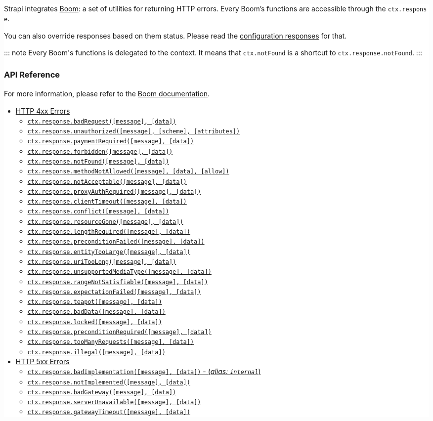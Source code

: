 Strapi integrates [Boom](https://github.com/hapijs/boom): a set of utilities for returning HTTP errors. Every Boom’s functions are accessible through the `ctx.response`.

You can also override responses based on them status. Please read the [configuration responses](../configurations/configurations.md#responses) for that.

::: note
Every Boom's functions is delegated to the context. It means that `ctx.notFound` is a shortcut to `ctx.response.notFound`.
:::

### API Reference

For more information, please refer to the [Boom documentation](https://github.com/hapijs/boom).



 - [HTTP 4xx Errors](#http-4xx-errors)
   - [`ctx.response.badRequest([message], [data])`](#ctxresponsebadrequestmessage-data)
   - [`ctx.response.unauthorized([message], [scheme], [attributes])`](#ctxresponseunauthorizedmessage-scheme-attributes)
   - [`ctx.response.paymentRequired([message], [data])`](#ctxresponsepaymentrequiredmessage-data)
   - [`ctx.response.forbidden([message], [data])`](#ctxresponseforbiddenmessage-data)
   - [`ctx.response.notFound([message], [data])`](#ctxresponsenotfoundmessage-data)
   - [`ctx.response.methodNotAllowed([message], [data], [allow])`](#ctxresponsemethodnotallowedmessage-data-allow)
   - [`ctx.response.notAcceptable([message], [data])`](#ctxresponsenotacceptablemessage-data)
   - [`ctx.response.proxyAuthRequired([message], [data])`](#ctxresponseproxyauthrequiredmessage-data)
   - [`ctx.response.clientTimeout([message], [data])`](#ctxresponseclienttimeoutmessage-data)
   - [`ctx.response.conflict([message], [data])`](#ctxresponseconflictmessage-data)
   - [`ctx.response.resourceGone([message], [data])`](#ctxresponseresourcegonemessage-data)
   - [`ctx.response.lengthRequired([message], [data])`](#ctxresponselengthrequiredmessage-data)
   - [`ctx.response.preconditionFailed([message], [data])`](#ctxresponsepreconditionfailedmessage-data)
   - [`ctx.response.entityTooLarge([message], [data])`](#ctxresponseentitytoolargemessage-data)
   - [`ctx.response.uriTooLong([message], [data])`](#ctxresponseuritoolongmessage-data)
   - [`ctx.response.unsupportedMediaType([message], [data])`](#ctxresponseunsupportedmediatypemessage-data)
   - [`ctx.response.rangeNotSatisfiable([message], [data])`](#ctxresponserangenotsatisfiablemessage-data)
   - [`ctx.response.expectationFailed([message], [data])`](#ctxresponseexpectationfailedmessage-data)
   - [`ctx.response.teapot([message], [data])`](#ctxresponseteapotmessage-data)
   - [`ctx.response.badData([message], [data])`](#ctxresponsebaddatamessage-data)
   - [`ctx.response.locked([message], [data])`](#ctxresponselockedmessage-data)
   - [`ctx.response.preconditionRequired([message], [data])`](#ctxresponsepreconditionrequiredmessage-data)
   - [`ctx.response.tooManyRequests([message], [data])`](#ctxresponsetoomanyrequestsmessage-data)
   - [`ctx.response.illegal([message], [data])`](#ctxresponseillegalmessage-data)
 - [HTTP 5xx Errors](#http-5xx-errors)
   - [`ctx.response.badImplementation([message], [data])` - (*alias: `internal`*)](#ctxresponsebadimplementationmessage-data---alias-internal)
   - [`ctx.response.notImplemented([message], [data])`](#ctxresponsenotimplementedmessage-data)
   - [`ctx.response.badGateway([message], [data])`](#ctxresponsebadgatewaymessage-data)
   - [`ctx.response.serverUnavailable([message], [data])`](#ctxresponseserverunavailablemessage-data)
   - [`ctx.response.gatewayTimeout([message], [data])`](#ctxresponsegatewaytimeoutmessage-data)
